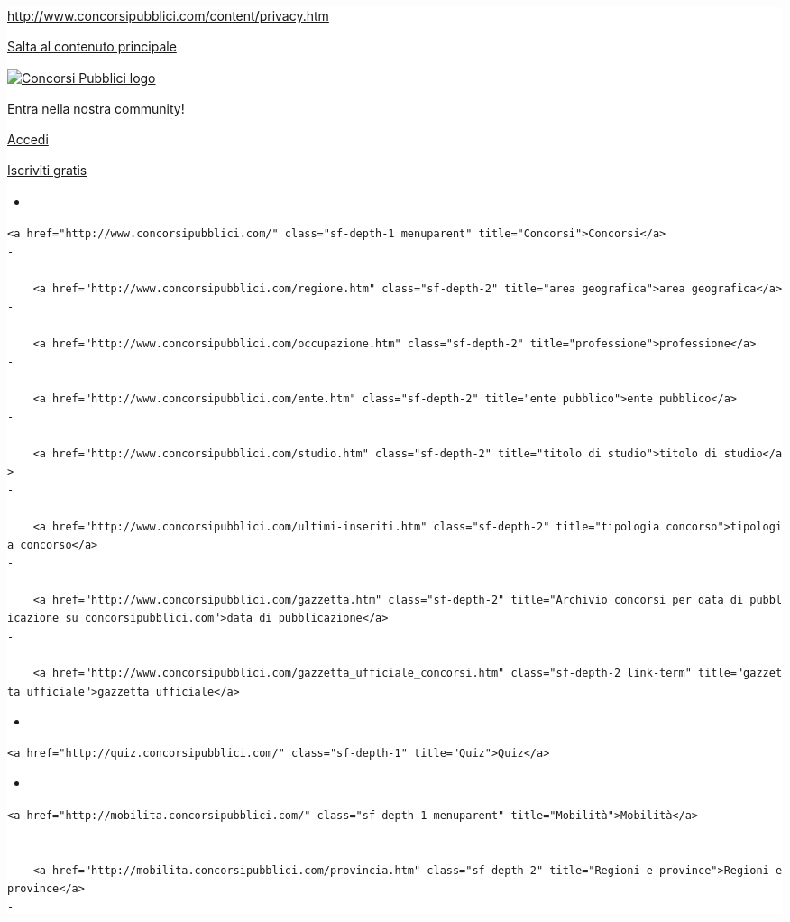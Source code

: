 http://www.concorsipubblici.com/content/privacy.htm

<a href="#main-content" class="element-invisible element-focusable">Salta al contenuto principale</a>

[![Concorsi Pubblici logo](http://static.pubbliciconcorsi.net/sites/all/themes/cp960at/logo.png)](http://www.concorsipubblici.com/ "Home page")

Entra nella nostra community!

[Accedi](http://www.concorsipubblici.com/user.htm)

[Iscriviti gratis](http://www.concorsipubblici.com/user/register.htm)

-   

    <a href="http://www.concorsipubblici.com/" class="sf-depth-1 menuparent" title="Concorsi">Concorsi</a>
    -   

        <a href="http://www.concorsipubblici.com/regione.htm" class="sf-depth-2" title="area geografica">area geografica</a>
    -   

        <a href="http://www.concorsipubblici.com/occupazione.htm" class="sf-depth-2" title="professione">professione</a>
    -   

        <a href="http://www.concorsipubblici.com/ente.htm" class="sf-depth-2" title="ente pubblico">ente pubblico</a>
    -   

        <a href="http://www.concorsipubblici.com/studio.htm" class="sf-depth-2" title="titolo di studio">titolo di studio</a>
    -   

        <a href="http://www.concorsipubblici.com/ultimi-inseriti.htm" class="sf-depth-2" title="tipologia concorso">tipologia concorso</a>
    -   

        <a href="http://www.concorsipubblici.com/gazzetta.htm" class="sf-depth-2" title="Archivio concorsi per data di pubblicazione su concorsipubblici.com">data di pubblicazione</a>
    -   

        <a href="http://www.concorsipubblici.com/gazzetta_ufficiale_concorsi.htm" class="sf-depth-2 link-term" title="gazzetta ufficiale">gazzetta ufficiale</a>

-   

    <a href="http://quiz.concorsipubblici.com/" class="sf-depth-1" title="Quiz">Quiz</a>
-   

    <a href="http://mobilita.concorsipubblici.com/" class="sf-depth-1 menuparent" title="Mobilità">Mobilità</a>
    -   

        <a href="http://mobilita.concorsipubblici.com/provincia.htm" class="sf-depth-2" title="Regioni e province">Regioni e province</a>
    -   
